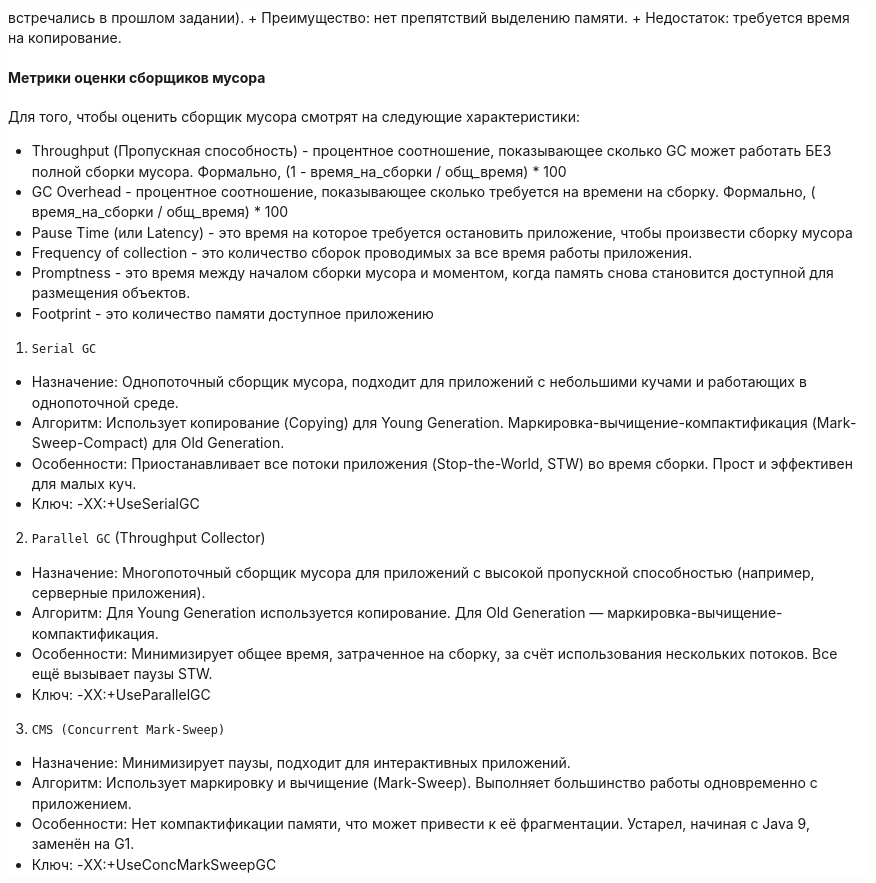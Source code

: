   встречались в прошлом задании).
    + Преимущество: нет препятствий выделению памяти.
    + Недостаток: требуется время на копирование.

#### Метрики оценки сборщиков мусора

Для того, чтобы оценить сборщик мусора смотрят на следующие характеристики:

- Throughput (Пропускная способность) - процентное соотношение, показывающее сколько GC может работать БЕЗ полной сборки
  мусора. Формально, (1 - время_на_сборки / общ_время) * 100
- GC Overhead - процентное соотношение, показывающее сколько требуется на времени на сборку. Формально, (
  время_на_сборки / общ_время) * 100
- Pause Time (или Latency) - это время на которое требуется остановить приложение, чтобы произвести сборку мусора
- Frequency of collection - это количество сборок проводимых за все время работы приложения.
- Promptness - это время между началом сборки мусора и моментом, когда память снова становится доступной для размещения
  объектов.
- Footprint - это количество памяти доступное приложению

1. `Serial GC`

+ Назначение: Однопоточный сборщик мусора, подходит для приложений с небольшими кучами и работающих в однопоточной
  среде.
+ Алгоритм:
  Использует копирование (Copying) для Young Generation.
  Маркировка-вычищение-компактификация (Mark-Sweep-Compact) для Old Generation.
+ Особенности:
  Приостанавливает все потоки приложения (Stop-the-World, STW) во время сборки.
  Прост и эффективен для малых куч.
+ Ключ: -XX:+UseSerialGC

2. `Parallel GC` (Throughput Collector)

+ Назначение: Многопоточный сборщик мусора для приложений с высокой пропускной способностью (например, серверные
  приложения).
+ Алгоритм:
  Для Young Generation используется копирование.
  Для Old Generation — маркировка-вычищение-компактификация.
+ Особенности:
  Минимизирует общее время, затраченное на сборку, за счёт использования нескольких потоков.
  Все ещё вызывает паузы STW.
+ Ключ: -XX:+UseParallelGC

3. `CMS (Concurrent Mark-Sweep)`

+ Назначение: Минимизирует паузы, подходит для интерактивных приложений.
+ Алгоритм:
  Использует маркировку и вычищение (Mark-Sweep).
  Выполняет большинство работы одновременно с приложением.
+ Особенности:
  Нет компактификации памяти, что может привести к её фрагментации.
  Устарел, начиная с Java 9, заменён на G1.
+ Ключ: -XX:+UseConcMarkSweepGC
